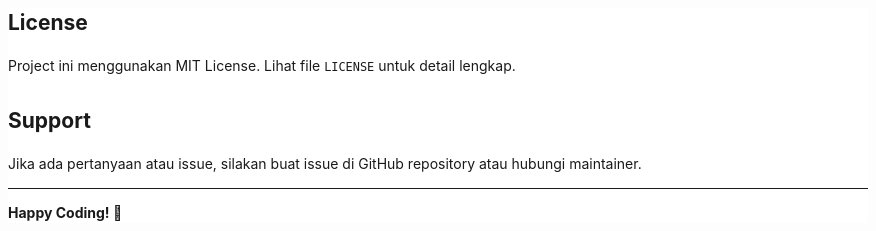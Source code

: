 ## License

Project ini menggunakan MIT License. Lihat file `LICENSE` untuk detail lengkap.

## Support

Jika ada pertanyaan atau issue, silakan buat issue di GitHub repository atau hubungi maintainer.

---

**Happy Coding! 🚀**
